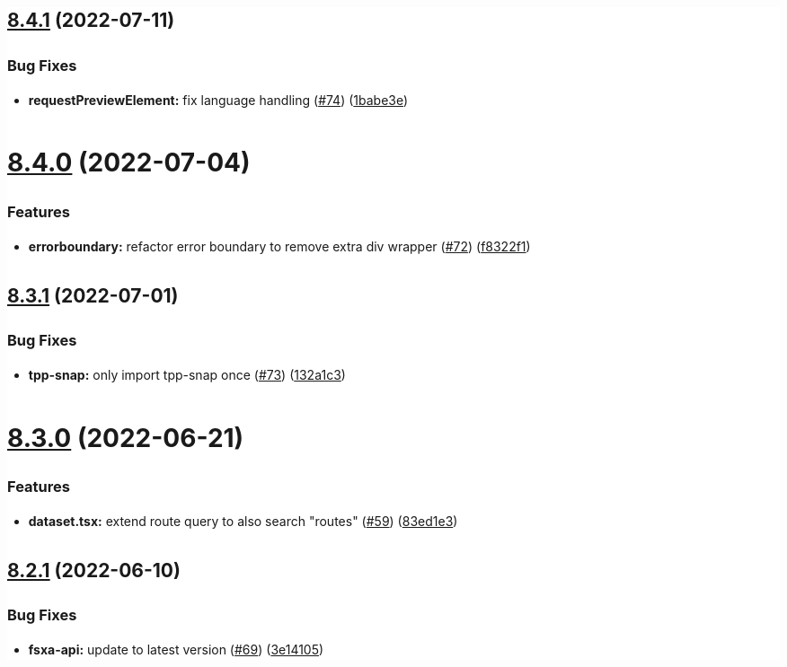 ## [8.4.1](https://github.com/e-Spirit/fsxa-pattern-library/compare/v8.4.0...v8.4.1) (2022-07-11)


### Bug Fixes

* **requestPreviewElement:** fix language handling ([#74](https://github.com/e-Spirit/fsxa-pattern-library/issues/74)) ([1babe3e](https://github.com/e-Spirit/fsxa-pattern-library/commit/1babe3e4004c5c5f13490d17094003e952853a65))

# [8.4.0](https://github.com/e-Spirit/fsxa-pattern-library/compare/v8.3.1...v8.4.0) (2022-07-04)


### Features

* **errorboundary:** refactor error boundary to remove extra div wrapper ([#72](https://github.com/e-Spirit/fsxa-pattern-library/issues/72)) ([f8322f1](https://github.com/e-Spirit/fsxa-pattern-library/commit/f8322f16d03868e15d8c497839b2a8243c78905a))

## [8.3.1](https://github.com/e-Spirit/fsxa-pattern-library/compare/v8.3.0...v8.3.1) (2022-07-01)


### Bug Fixes

* **tpp-snap:** only import tpp-snap once ([#73](https://github.com/e-Spirit/fsxa-pattern-library/issues/73)) ([132a1c3](https://github.com/e-Spirit/fsxa-pattern-library/commit/132a1c3e010d3b1742bd38a3896bd7d54caaf71c))

# [8.3.0](https://github.com/e-Spirit/fsxa-pattern-library/compare/v8.2.1...v8.3.0) (2022-06-21)


### Features

* **dataset.tsx:** extend route query to also search "routes" ([#59](https://github.com/e-Spirit/fsxa-pattern-library/issues/59)) ([83ed1e3](https://github.com/e-Spirit/fsxa-pattern-library/commit/83ed1e322319d551ed28cc716c283d1611c36699))

## [8.2.1](https://github.com/e-Spirit/fsxa-pattern-library/compare/v8.2.0...v8.2.1) (2022-06-10)


### Bug Fixes

* **fsxa-api:** update to latest version ([#69](https://github.com/e-Spirit/fsxa-pattern-library/issues/69)) ([3e14105](https://github.com/e-Spirit/fsxa-pattern-library/commit/3e1410590b1ff52234f90fd2ea0d902a9e167002))
